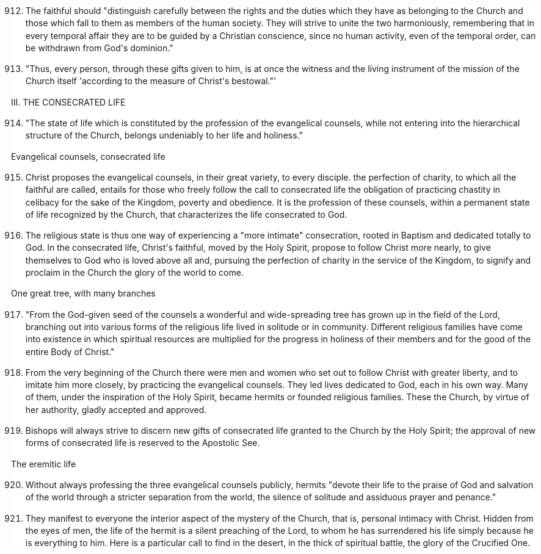 912. The faithful should "distinguish carefully between the rights and the duties which they have as belonging to the Church and those which fall to them as members of the human society. They will strive to unite the two harmoniously, remembering that in every temporal affair they are to be guided by a Christian conscience, since no human activity, even of the temporal order, can be withdrawn from God's dominion."

913. "Thus, every person, through these gifts given to him, is at once the witness and the living instrument of the mission of the Church itself 'according to the measure of Christ's bestowal."'

III. THE CONSECRATED LIFE

914. "The state of life which is constituted by the profession of the evangelical counsels, while not entering into the hierarchical structure of the Church, belongs undeniably to her life and holiness."

Evangelical counsels, consecrated life

915. Christ proposes the evangelical counsels, in their great variety, to every disciple. the perfection of charity, to which all the faithful are called, entails for those who freely follow the call to consecrated life the obligation of practicing chastity in celibacy for the sake of the Kingdom, poverty and obedience. It is the profession of these counsels, within a permanent state of life recognized by the Church, that characterizes the life consecrated to God.

916. The religious state is thus one way of experiencing a "more intimate" consecration, rooted in Baptism and dedicated totally to God. In the consecrated life, Christ's faithful, moved by the Holy Spirit, propose to follow Christ more nearly, to give themselves to God who is loved above all and, pursuing the perfection of charity in the service of the Kingdom, to signify and proclaim in the Church the glory of the world to come.

One great tree, with many branches

917. "From the God-given seed of the counsels a wonderful and wide-spreading tree has grown up in the field of the Lord, branching out into various forms of the religious life lived in solitude or in community. Different religious families have come into existence in which spiritual resources are multiplied for the progress in holiness of their members and for the good of the entire Body of Christ."

918. From the very beginning of the Church there were men and women who set out to follow Christ with greater liberty, and to imitate him more closely, by practicing the evangelical counsels. They led lives dedicated to God, each in his own way. Many of them, under the inspiration of the Holy Spirit, became hermits or founded religious families. These the Church, by virtue of her authority, gladly accepted and approved.

919. Bishops will always strive to discern new gifts of consecrated life granted to the Church by the Holy Spirit; the approval of new forms of consecrated life is reserved to the Apostolic See.

The eremitic life

920. Without always professing the three evangelical counsels publicly, hermits "devote their life to the praise of God and salvation of the world through a stricter separation from the world, the silence of solitude and assiduous prayer and penance."

921. They manifest to everyone the interior aspect of the mystery of the Church, that is, personal intimacy with Christ. Hidden from the eyes of men, the life of the hermit is a silent preaching of the Lord, to whom he has surrendered his life simply because he is everything to him. Here is a particular call to find in the desert, in the thick of spiritual battle, the glory of the Crucified One.
